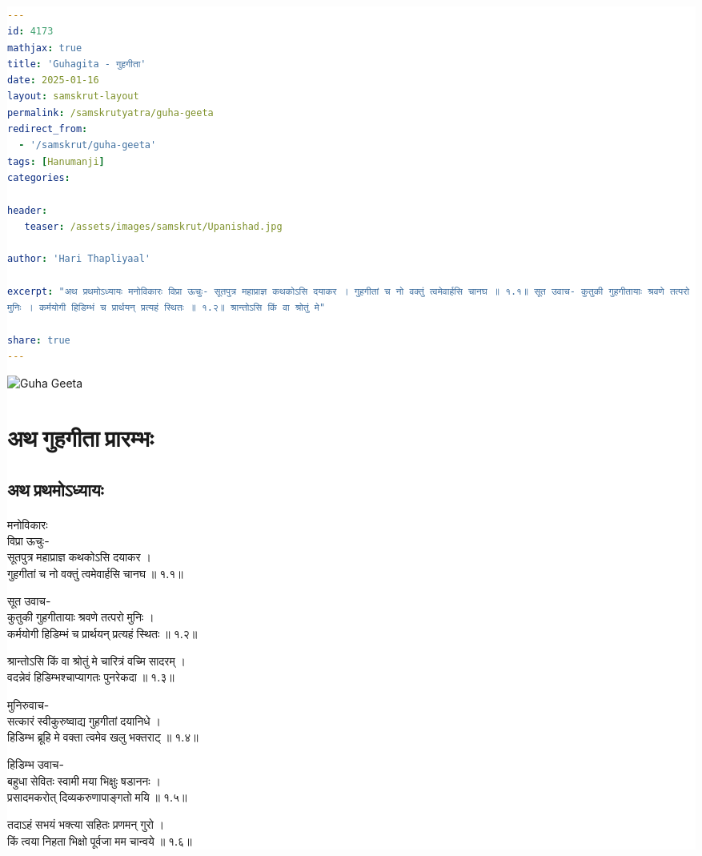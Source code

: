 ```yaml
---
id: 4173       
mathjax: true       
title: 'Guhagita - गुहगीता'       
date: 2025-01-16       
layout: samskrut-layout    
permalink: /samskrutyatra/guha-geeta   
redirect_from:    
  - '/samskrut/guha-geeta'   
tags: [Hanumanji]       
categories:       
       
header:       
   teaser: /assets/images/samskrut/Upanishad.jpg       
       
author: 'Hari Thapliyaal'       
       
excerpt: "अथ प्रथमोऽध्यायः मनोविकारः विप्रा ऊचुः- सूतपुत्र महाप्राज्ञ कथकोऽसि दयाकर । गुहगीतां च नो वक्तुं त्वमेवार्हसि चानघ ॥ १.१॥ सूत उवाच- कुतुकी गुहगीतायाः श्रवणे तत्परो मुनिः । कर्मयोगी हिडिम्भं च प्रार्थयन् प्रत्यहं स्थितः ॥ १.२॥ श्रान्तोऽसि किं वा श्रोतुं मे"
       
share: true       
---
```

![Guha Geeta](/assets/images/samskrut/Upanishad.jpg)       
       
# अथ गुहगीता प्रारम्भः   
   
##  अथ प्रथमोऽध्यायः    
मनोविकारः   
विप्रा ऊचुः-   
सूतपुत्र महाप्राज्ञ कथकोऽसि दयाकर ।   
गुहगीतां च नो वक्तुं त्वमेवार्हसि चानघ ॥ १.१॥   
   
सूत उवाच-   
कुतुकी गुहगीतायाः श्रवणे तत्परो मुनिः ।   
कर्मयोगी हिडिम्भं च प्रार्थयन् प्रत्यहं स्थितः ॥ १.२॥   
   
श्रान्तोऽसि किं वा श्रोतुं मे चारित्रं वच्मि सादरम् ।   
वदन्नेवं हिडिम्भश्चाप्यागतः पुनरेकदा ॥ १.३॥   
   
मुनिरुवाच-   
सत्कारं स्वीकुरुष्वाद्य गुहगीतां दयानिधे ।   
हिडिम्भ ब्रूहि मे वक्ता त्वमेव खलु भक्तराट् ॥ १.४॥   
   
हिडिम्भ उवाच-   
बहुधा सेवितः स्वामी मया भिक्षुः षडाननः ।   
प्रसादमकरोत् दिव्यकरुणापाङ्गतो मयि ॥ १.५॥   
   
तदाऽहं सभयं भक्त्या सहितः प्रणमन् गुरो ।   
किं त्वया निहता भिक्षो पूर्वजा मम चान्वये ॥ १.६॥   
   